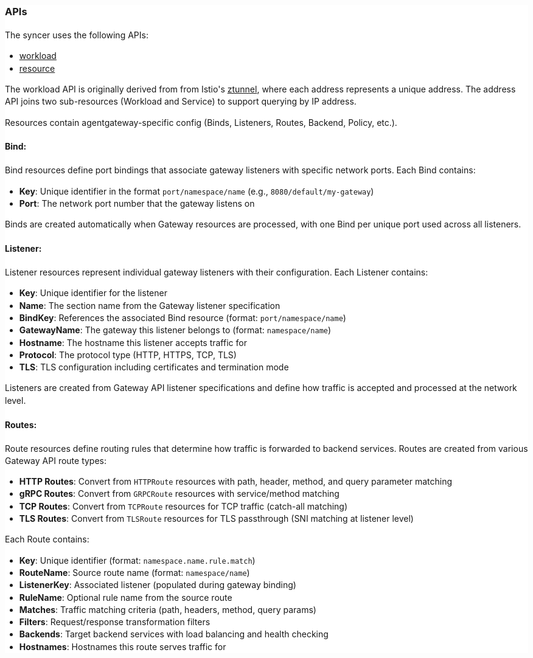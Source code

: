 ### APIs

The syncer uses the following APIs:

- [workload](https://github.com/agentgateway/agentgateway/tree/main/go/api/workload.pb.go)
- [resource](https://github.com/agentgateway/agentgateway/tree/main/go/api/resource.pb.go)

The workload API is originally derived from from Istio's [ztunnel](https://github.com/istio/ztunnel), where each address represents a unique address. The address API joins two sub-resources (Workload and Service) to support querying by IP address.

Resources contain agentgateway-specific config (Binds, Listeners, Routes, Backend, Policy, etc.).

#### Bind:

Bind resources define port bindings that associate gateway listeners with specific network ports. Each Bind contains:
- **Key**: Unique identifier in the format `port/namespace/name` (e.g., `8080/default/my-gateway`)
- **Port**: The network port number that the gateway listens on

Binds are created automatically when Gateway resources are processed, with one Bind per unique port used across all listeners.

#### Listener:

Listener resources represent individual gateway listeners with their configuration. Each Listener contains:
- **Key**: Unique identifier for the listener
- **Name**: The section name from the Gateway listener specification
- **BindKey**: References the associated Bind resource (format: `port/namespace/name`)
- **GatewayName**: The gateway this listener belongs to (format: `namespace/name`)
- **Hostname**: The hostname this listener accepts traffic for
- **Protocol**: The protocol type (HTTP, HTTPS, TCP, TLS)
- **TLS**: TLS configuration including certificates and termination mode

Listeners are created from Gateway API listener specifications and define how traffic is accepted and processed at the network level.

#### Routes:

Route resources define routing rules that determine how traffic is forwarded to backend services. Routes are created from various Gateway API route types:

- **HTTP Routes**: Convert from `HTTPRoute` resources with path, header, method, and query parameter matching
- **gRPC Routes**: Convert from `GRPCRoute` resources with service/method matching
- **TCP Routes**: Convert from `TCPRoute` resources for TCP traffic (catch-all matching)
- **TLS Routes**: Convert from `TLSRoute` resources for TLS passthrough (SNI matching at listener level)

Each Route contains:
- **Key**: Unique identifier (format: `namespace.name.rule.match`)
- **RouteName**: Source route name (format: `namespace/name`)
- **ListenerKey**: Associated listener (populated during gateway binding)
- **RuleName**: Optional rule name from the source route
- **Matches**: Traffic matching criteria (path, headers, method, query params)
- **Filters**: Request/response transformation filters
- **Backends**: Target backend services with load balancing and health checking
- **Hostnames**: Hostnames this route serves traffic for
